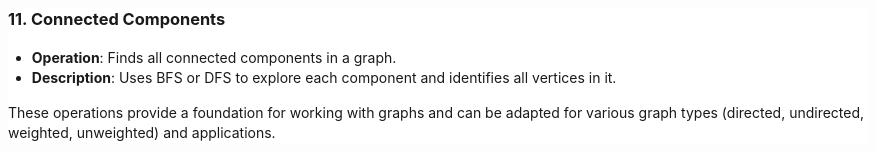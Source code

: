 ### 11. Connected Components
- **Operation**: Finds all connected components in a graph.
- **Description**: Uses BFS or DFS to explore each component and identifies all vertices in it.

These operations provide a foundation for working with graphs and can be adapted for various graph types (directed, undirected, weighted, unweighted) and applications.